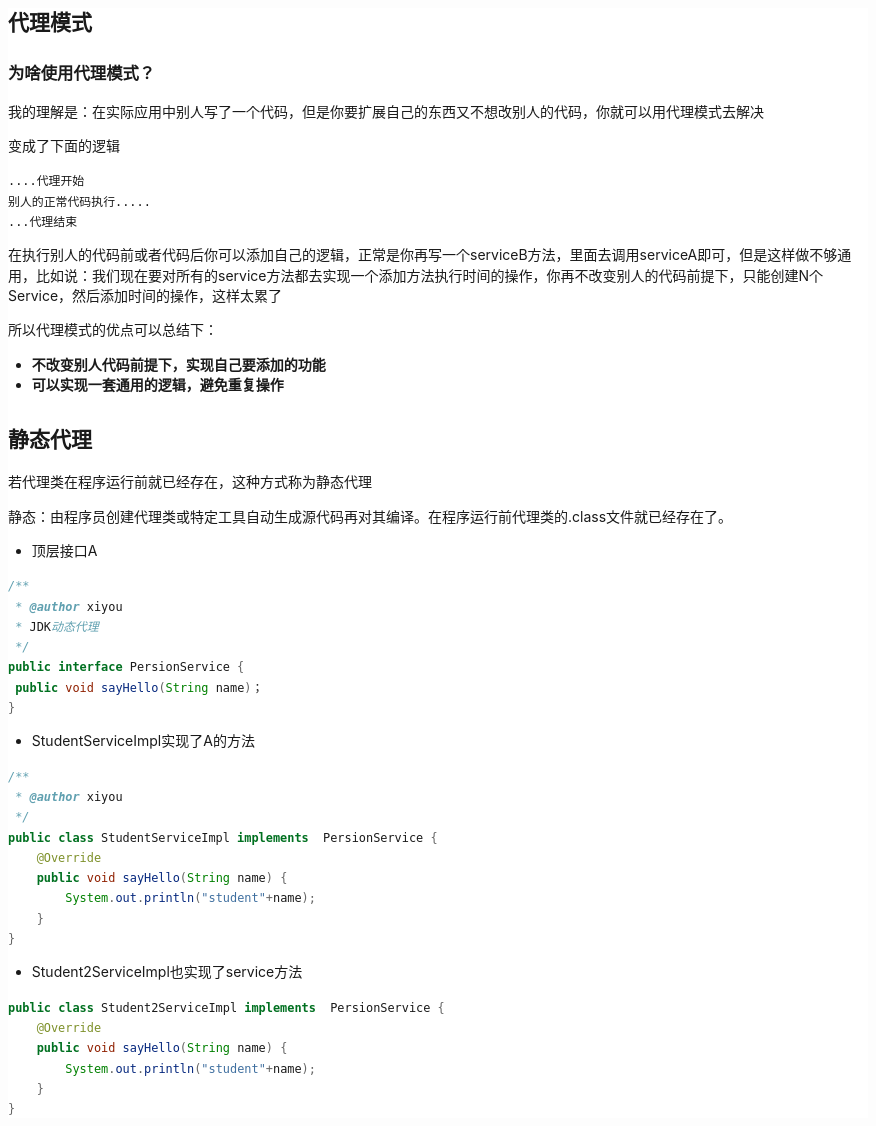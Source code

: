 ## 代理模式

### 为啥使用代理模式？

我的理解是：在实际应用中别人写了一个代码，但是你要扩展自己的东西又不想改别人的代码，你就可以用代理模式去解决

变成了下面的逻辑

```
....代理开始
别人的正常代码执行.....
...代理结束
```

在执行别人的代码前或者代码后你可以添加自己的逻辑，正常是你再写一个serviceB方法，里面去调用serviceA即可，但是这样做不够通用，比如说：我们现在要对所有的service方法都去实现一个添加方法执行时间的操作，你再不改变别人的代码前提下，只能创建N个Service，然后添加时间的操作，这样太累了

所以代理模式的优点可以总结下：

- **不改变别人代码前提下，实现自己要添加的功能**
- **可以实现一套通用的逻辑，避免重复操作**

##  静态代理

若代理类在程序运行前就已经存在，这种方式称为静态代理 

静态：由程序员创建代理类或特定工具自动生成源代码再对其编译。在程序运行前代理类的.class文件就已经存在了。

- 顶层接口A

```java
/**
 * @author xiyou
 * JDK动态代理
 */
public interface PersionService {
 public void sayHello(String name)；
}
```

- StudentServiceImpl实现了A的方法

```java
/**
 * @author xiyou
 */
public class StudentServiceImpl implements  PersionService {
    @Override
    public void sayHello(String name) {
        System.out.println("student"+name);
    }
}
```

- Student2ServiceImpl也实现了service方法

```java
public class Student2ServiceImpl implements  PersionService {
    @Override
    public void sayHello(String name) {
        System.out.println("student"+name);
    }
}
```
